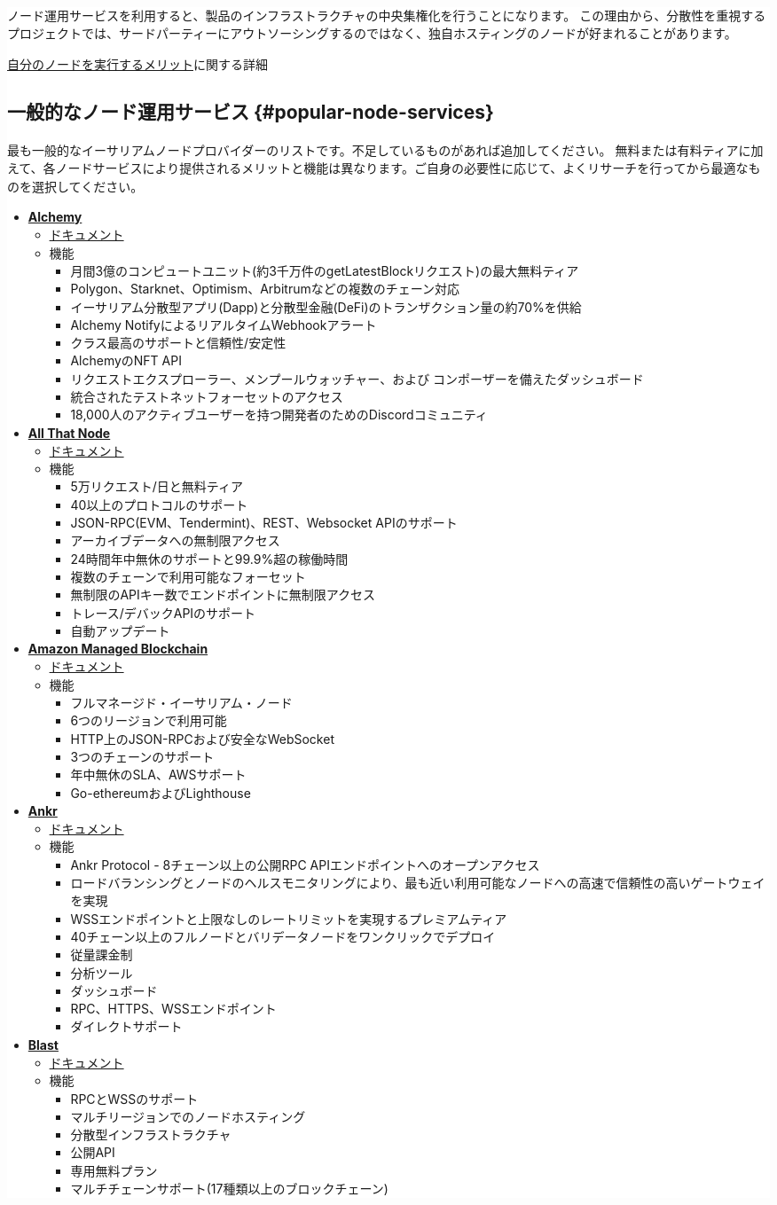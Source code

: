 ノード運用サービスを利用すると、製品のインフラストラクチャの中央集権化を行うことになります。 この理由から、分散性を重視するプロジェクトでは、サードパーティーにアウトソーシングするのではなく、独自ホスティングのノードが好まれることがあります。

[自分のノードを実行するメリット](/developers/docs/nodes-and-clients/#benefits-to-you)に関する詳細

## 一般的なノード運用サービス {#popular-node-services}

最も一般的なイーサリアムノードプロバイダーのリストです。不足しているものがあれば追加してください。 無料または有料ティアに加えて、各ノードサービスにより提供されるメリットと機能は異なります。ご自身の必要性に応じて、よくリサーチを行ってから最適なものを選択してください。

- [**Alchemy**](https://alchemy.com/)
  - [ドキュメント](https://docs.alchemyapi.io/)
  - 機能
    - 月間3億のコンピュートユニット(約3千万件のgetLatestBlockリクエスト)の最大無料ティア
    - Polygon、Starknet、Optimism、Arbitrumなどの複数のチェーン対応
    - イーサリアム分散型アプリ(Dapp)と分散型金融(DeFi)のトランザクション量の約70%を供給
    - Alchemy NotifyによるリアルタイムWebhookアラート
    - クラス最高のサポートと信頼性/安定性
    - AlchemyのNFT API
    - リクエストエクスプローラー、メンプールウォッチャー、および コンポーザーを備えたダッシュボード
    - 統合されたテストネットフォーセットのアクセス
    - 18,000人のアクティブユーザーを持つ開発者のためのDiscordコミュニティ
- [**All That Node**](https://allthatnode.com/)
  - [ドキュメント](https://docs.allthatnode.com/)
  - 機能
    - 5万リクエスト/日と無料ティア
    - 40以上のプロトコルのサポート
    - JSON-RPC(EVM、Tendermint)、REST、Websocket APIのサポート
    - アーカイブデータへの無制限アクセス
    - 24時間年中無休のサポートと99.9%超の稼働時間
    - 複数のチェーンで利用可能なフォーセット
    - 無制限のAPIキー数でエンドポイントに無制限アクセス
    - トレース/デバックAPIのサポート
    - 自動アップデート
- [**Amazon Managed Blockchain**](https://aws.amazon.com/managed-blockchain/)
  - [ドキュメント](https://aws.amazon.com/managed-blockchain/resources/)
  - 機能
    - フルマネージド・イーサリアム・ノード
    - 6つのリージョンで利用可能
    - HTTP上のJSON-RPCおよび安全なWebSocket
    - 3つのチェーンのサポート
    - 年中無休のSLA、AWSサポート
    - Go-ethereumおよびLighthouse
- [**Ankr**](https://www.ankr.com/)
  - [ドキュメント](https://docs.ankr.com/)
  - 機能
    - Ankr Protocol - 8チェーン以上の公開RPC APIエンドポイントへのオープンアクセス
    - ロードバランシングとノードのヘルスモニタリングにより、最も近い利用可能なノードへの高速で信頼性の高いゲートウェイを実現
    - WSSエンドポイントと上限なしのレートリミットを実現するプレミアムティア
    - 40チェーン以上のフルノードとバリデータノードをワンクリックでデプロイ
    - 従量課金制
    - 分析ツール
    - ダッシュボード
    - RPC、HTTPS、WSSエンドポイント
    - ダイレクトサポート
- [**Blast**](https://blastapi.io/)
  - [ドキュメント](https://docs.blastapi.io/)
  - 機能
    - RPCとWSSのサポート
    - マルチリージョンでのノードホスティング
    - 分散型インフラストラクチャ
    - 公開API
    - 専用無料プラン
    - マルチチェーンサポート(17種類以上のブロックチェーン)